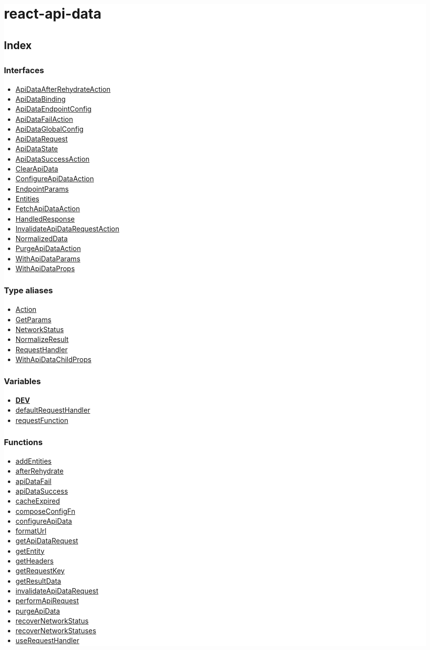
#  react-api-data

## Index

### Interfaces

* [ApiDataAfterRehydrateAction](interfaces/apidataafterrehydrateaction.md)
* [ApiDataBinding](interfaces/apidatabinding.md)
* [ApiDataEndpointConfig](interfaces/apidataendpointconfig.md)
* [ApiDataFailAction](interfaces/apidatafailaction.md)
* [ApiDataGlobalConfig](interfaces/apidataglobalconfig.md)
* [ApiDataRequest](interfaces/apidatarequest.md)
* [ApiDataState](interfaces/apidatastate.md)
* [ApiDataSuccessAction](interfaces/apidatasuccessaction.md)
* [ClearApiData](interfaces/clearapidata.md)
* [ConfigureApiDataAction](interfaces/configureapidataaction.md)
* [EndpointParams](interfaces/endpointparams.md)
* [Entities](interfaces/entities.md)
* [FetchApiDataAction](interfaces/fetchapidataaction.md)
* [HandledResponse](interfaces/handledresponse.md)
* [InvalidateApiDataRequestAction](interfaces/invalidateapidatarequestaction.md)
* [NormalizedData](interfaces/normalizeddata.md)
* [PurgeApiDataAction](interfaces/purgeapidataaction.md)
* [WithApiDataParams](interfaces/withapidataparams.md)
* [WithApiDataProps](interfaces/withapidataprops.md)

### Type aliases

* [Action](#action)
* [GetParams](#getparams)
* [NetworkStatus](#networkstatus)
* [NormalizeResult](#normalizeresult)
* [RequestHandler](#requesthandler)
* [WithApiDataChildProps](#withapidatachildprops)

### Variables

* [__DEV__](#__dev__)
* [defaultRequestHandler](#defaultrequesthandler)
* [requestFunction](#requestfunction)

### Functions

* [addEntities](#addentities)
* [afterRehydrate](#afterrehydrate)
* [apiDataFail](#apidatafail)
* [apiDataSuccess](#apidatasuccess)
* [cacheExpired](#cacheexpired)
* [composeConfigFn](#composeconfigfn)
* [configureApiData](#configureapidata)
* [formatUrl](#formaturl)
* [getApiDataRequest](#getapidatarequest)
* [getEntity](#getentity)
* [getHeaders](#getheaders)
* [getRequestKey](#getrequestkey)
* [getResultData](#getresultdata)
* [invalidateApiDataRequest](#invalidateapidatarequest)
* [performApiRequest](#performapirequest)
* [purgeApiData](#purgeapidata)
* [recoverNetworkStatus](#recovernetworkstatus)
* [recoverNetworkStatuses](#recovernetworkstatuses)
* [useRequestHandler](#userequesthandler)